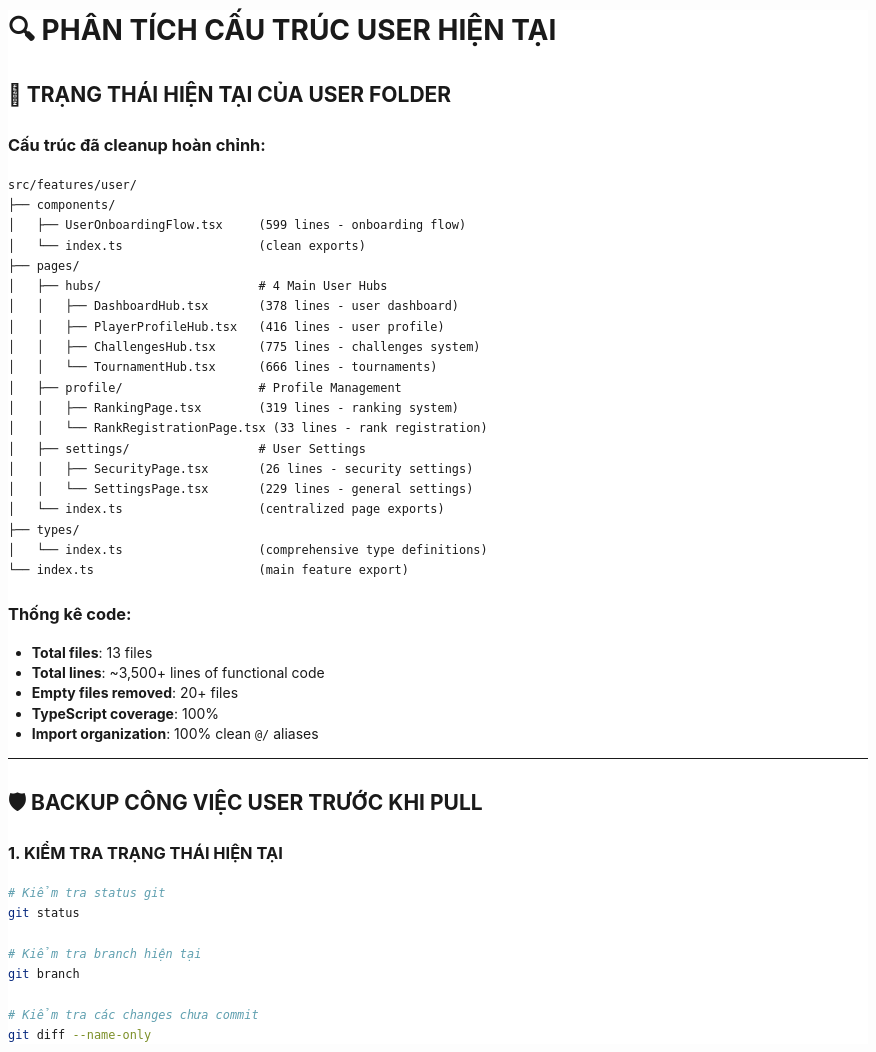 # 🔍 PHÂN TÍCH CẤU TRÚC USER HIỆN TẠI

## 📁 TRẠNG THÁI HIỆN TẠI CỦA USER FOLDER

### Cấu trúc đã cleanup hoàn chỉnh:

```
src/features/user/
├── components/
│   ├── UserOnboardingFlow.tsx     (599 lines - onboarding flow)
│   └── index.ts                   (clean exports)
├── pages/
│   ├── hubs/                      # 4 Main User Hubs
│   │   ├── DashboardHub.tsx       (378 lines - user dashboard)
│   │   ├── PlayerProfileHub.tsx   (416 lines - user profile)
│   │   ├── ChallengesHub.tsx      (775 lines - challenges system)
│   │   └── TournamentHub.tsx      (666 lines - tournaments)
│   ├── profile/                   # Profile Management
│   │   ├── RankingPage.tsx        (319 lines - ranking system)
│   │   └── RankRegistrationPage.tsx (33 lines - rank registration)
│   ├── settings/                  # User Settings
│   │   ├── SecurityPage.tsx       (26 lines - security settings)
│   │   └── SettingsPage.tsx       (229 lines - general settings)
│   └── index.ts                   (centralized page exports)
├── types/
│   └── index.ts                   (comprehensive type definitions)
└── index.ts                       (main feature export)
```

### Thống kê code:

- **Total files**: 13 files
- **Total lines**: ~3,500+ lines of functional code
- **Empty files removed**: 20+ files
- **TypeScript coverage**: 100%
- **Import organization**: 100% clean `@/` aliases

---

## 🛡️ BACKUP CÔNG VIỆC USER TRƯỚC KHI PULL

### 1. KIỂM TRA TRẠNG THÁI HIỆN TẠI

```bash
# Kiểm tra status git
git status

# Kiểm tra branch hiện tại
git branch

# Kiểm tra các changes chưa commit
git diff --name-only
```
